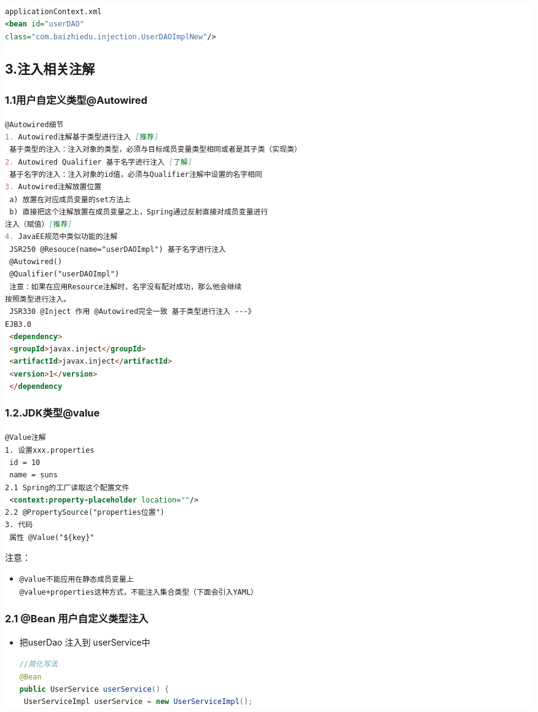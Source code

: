 ```xml
applicationContext.xml
<bean id="userDAO"
class="com.baizhiedu.injection.UserDAOImplNew"/>
```



## 3.注入相关注解

### 1.1用户自定义类型@Autowired

```Markdown
@Autowired细节
1. Autowired注解基于类型进⾏注⼊ [推荐]
 基于类型的注⼊：注⼊对象的类型，必须与⽬标成员变量类型相同或者是其⼦类（实现类）
2. Autowired Qualifier 基于名字进⾏注⼊ [了解]
 基于名字的注⼊：注⼊对象的id值，必须与Qualifier注解中设置的名字相同
3. Autowired注解放置位置
 a) 放置在对应成员变量的set⽅法上
 b) 直接把这个注解放置在成员变量之上，Spring通过反射直接对成员变量进⾏
注⼊（赋值）[推荐]
4. JavaEE规范中类似功能的注解
 JSR250 @Resouce(name="userDAOImpl") 基于名字进⾏注⼊
 @Autowired()
 @Qualifier("userDAOImpl")
 注意：如果在应⽤Resource注解时，名字没有配对成功，那么他会继续
按照类型进⾏注⼊。
 JSR330 @Inject 作⽤ @Autowired完全⼀致 基于类型进⾏注⼊ ---》
EJB3.0
 <dependency>
 <groupId>javax.inject</groupId>
 <artifactId>javax.inject</artifactId>
 <version>1</version>
 </dependency
```

### 1.2.JDK类型@value

```xml
@Value注解
1. 设置xxx.properties
 id = 10
 name = suns
2.1 Spring的⼯⼚读取这个配置⽂件
 <context:property-placeholder location=""/>
2.2 @PropertySource("properties位置")
3. 代码
 属性 @Value("${key}"
```

注意：

- ```Markdown
  @value不能应用在静态成员变量上
  @value+properties这种方式，不能注入集合类型（下面会引入YAML）
  ```

### 2.1 @Bean 用户自定义类型注入

- 把userDao 注入到 userService中

  ```java
  //简化写法
  @Bean
  public UserService userService() {
   UserServiceImpl userService = new UserServiceImpl();
  ```